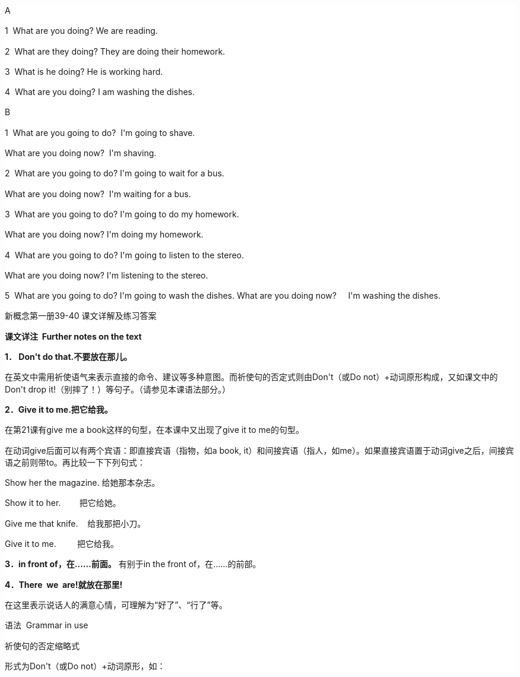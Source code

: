 A 

1  What are you doing? We are reading. 

2  What are they doing? They are doing their homework. 

3  What is he doing? He is working hard. 

4  What are you doing? I am washing the dishes. 

B

1  What are you going to do?  I'm going to shave. 

What are you doing now?  I'm shaving.

2  What are you going to do? I'm going to wait for a bus.

What are you doing now?  I'm waiting for a bus. 

3  What are you going to do? I'm going to do my homework. 

What are you doing now? I'm doing my homework. 

4  What are you going to do? I'm going to listen to the stereo.

What are you doing now? I'm listening to the stereo. 

5  What are you going to do? I'm going to wash the dishes. 
What are you doing now?     I'm washing the dishes. 

新概念第一册39-40 课文详解及练习答案 

**课文详注  Further notes on the text** 

**1． Don't do that.不要放在那儿。**

在英文中需用祈使语气来表示直接的命令、建议等多种意图。而祈使句的否定式则由Don't（或Do not）+动词原形构成，又如课文中的Don't drop it!（别摔了！）等句子。（请参见本课语法部分。）

**2．Give it to me.把它给我。**

在第21课有give me a book这样的句型，在本课中又出现了give it to me的句型。

在动词give后面可以有两个宾语：即直接宾语（指物，如a book, it）和间接宾语（指人，如me）。如果直接宾语置于动词give之后，间接宾语之前则带to。再比较一下下列句式： 

Show her the magazine. 给她那本杂志。

Show it to her.        把它给她。

Give me that knife.    给我那把小刀。

Give it to me.         把它给我。

**3．in front of，在……前面。** 有别于in the front of，在……的前部。

**4．There  we  are!就放在那里!**

在这里表示说话人的满意心情，可理解为“好了”、“行了”等。

语法  Grammar in use 

祈使句的否定缩略式

形式为Don't（或Do not）+动词原形，如：
